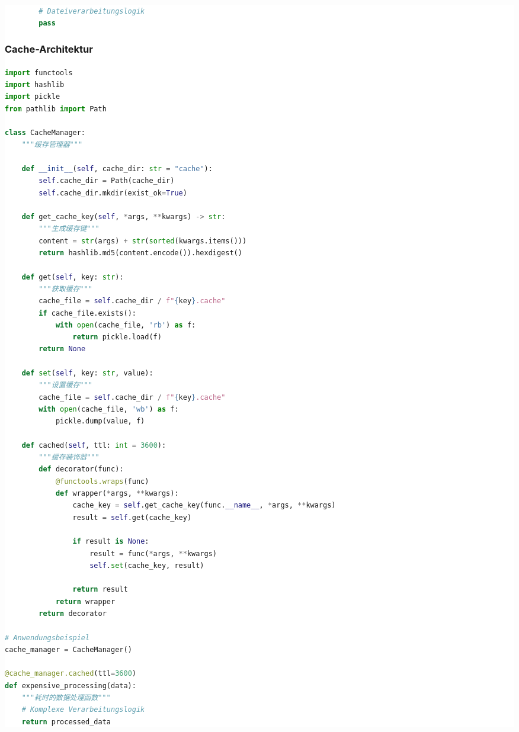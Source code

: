 ```python
        # Dateiverarbeitungslogik
        pass
```

### Cache-Architektur

```python
import functools
import hashlib
import pickle
from pathlib import Path

class CacheManager:
    """缓存管理器"""
    
    def __init__(self, cache_dir: str = "cache"):
        self.cache_dir = Path(cache_dir)
        self.cache_dir.mkdir(exist_ok=True)
    
    def get_cache_key(self, *args, **kwargs) -> str:
        """生成缓存键"""
        content = str(args) + str(sorted(kwargs.items()))
        return hashlib.md5(content.encode()).hexdigest()
    
    def get(self, key: str):
        """获取缓存"""
        cache_file = self.cache_dir / f"{key}.cache"
        if cache_file.exists():
            with open(cache_file, 'rb') as f:
                return pickle.load(f)
        return None
    
    def set(self, key: str, value):
        """设置缓存"""
        cache_file = self.cache_dir / f"{key}.cache"
        with open(cache_file, 'wb') as f:
            pickle.dump(value, f)
    
    def cached(self, ttl: int = 3600):
        """缓存装饰器"""
        def decorator(func):
            @functools.wraps(func)
            def wrapper(*args, **kwargs):
                cache_key = self.get_cache_key(func.__name__, *args, **kwargs)
                result = self.get(cache_key)
                
                if result is None:
                    result = func(*args, **kwargs)
                    self.set(cache_key, result)
                
                return result
            return wrapper
        return decorator

# Anwendungsbeispiel
cache_manager = CacheManager()

@cache_manager.cached(ttl=3600)
def expensive_processing(data):
    """耗时的数据处理函数"""
    # Komplexe Verarbeitungslogik
    return processed_data
```
